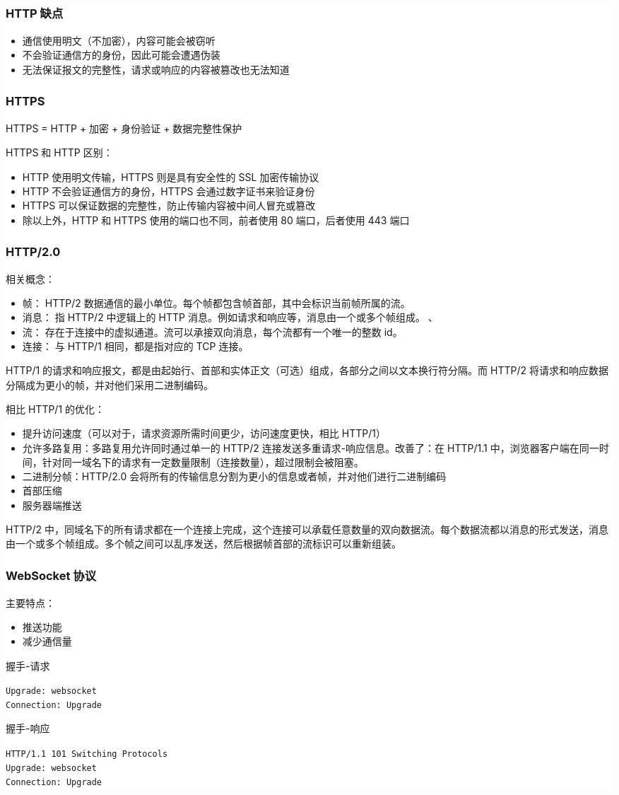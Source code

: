 ### HTTP 缺点

- 通信使用明文（不加密），内容可能会被窃听
- 不会验证通信方的身份，因此可能会遭遇伪装
- 无法保证报文的完整性，请求或响应的内容被篡改也无法知道

### HTTPS

HTTPS = HTTP + 加密 + 身份验证 + 数据完整性保护

HTTPS 和 HTTP 区别：

- HTTP 使用明文传输，HTTPS 则是具有安全性的 SSL 加密传输协议
- HTTP 不会验证通信方的身份，HTTPS 会通过数字证书来验证身份
- HTTPS 可以保证数据的完整性，防止传输内容被中间人冒充或篡改
- 除以上外，HTTP 和 HTTPS 使用的端口也不同，前者使用 80 端口，后者使用 443 端口

### HTTP/2.0

相关概念：

- 帧： HTTP/2 数据通信的最小单位。每个帧都包含帧首部，其中会标识当前帧所属的流。
- 消息： 指 HTTP/2 中逻辑上的 HTTP 消息。例如请求和响应等，消息由一个或多个帧组成。 、
- 流： 存在于连接中的虚拟通道。流可以承接双向消息，每个流都有一个唯一的整数 id。
- 连接： 与 HTTP/1 相同，都是指对应的 TCP 连接。

HTTP/1 的请求和响应报文，都是由起始行、首部和实体正文（可选）组成，各部分之间以文本换行符分隔。而 HTTP/2 将请求和响应数据分隔成为更小的帧，并对他们采用二进制编码。

相比 HTTP/1 的优化：

- 提升访问速度（可以对于，请求资源所需时间更少，访问速度更快，相比 HTTP/1）
- 允许多路复用：多路复用允许同时通过单一的 HTTP/2 连接发送多重请求-响应信息。改善了：在 HTTP/1.1 中，浏览器客户端在同一时间，针对同一域名下的请求有一定数量限制（连接数量），超过限制会被阻塞。
- 二进制分帧：HTTP/2.0 会将所有的传输信息分割为更小的信息或者帧，并对他们进行二进制编码
- 首部压缩
- 服务器端推送

HTTP/2 中，同域名下的所有请求都在一个连接上完成，这个连接可以承载任意数量的双向数据流。每个数据流都以消息的形式发送，消息由一个或多个帧组成。多个帧之间可以乱序发送，然后根据帧首部的流标识可以重新组装。

### WebSocket 协议

主要特点：

- 推送功能
- 减少通信量

握手-请求

```plain
Upgrade: websocket
Connection: Upgrade
```

握手-响应

```plain
HTTP/1.1 101 Switching Protocols
Upgrade: websocket
Connection: Upgrade
```
